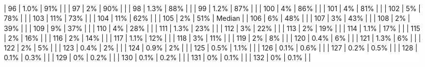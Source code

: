 | 96 | 1.0% | 91% |  |
| 97 | 2% | 90% |  |
| 98 | 1.3% | 88% |  |
| 99 | 1.2% | 87% |  |
| 100 | 4% | 86% |  |
| 101 | 4% | 81% |  |
| 102 | 5% | 78% |  |
| 103 | 11% | 73% |  |
| 104 | 11% | 62% |  |
| 105 | 2% | 51% | Median |
| 106 | 6% | 48% |  |
| 107 | 3% | 43% |  |
| 108 | 2% | 39% |  |
| 109 | 9% | 37% |  |
| 110 | 4% | 28% |  |
| 111 | 1.3% | 23% |  |
| 112 | 3% | 22% |  |
| 113 | 2% | 19% |  |
| 114 | 1.1% | 17% |  |
| 115 | 2% | 16% |  |
| 116 | 2% | 14% |  |
| 117 | 1.1% | 12% |  |
| 118 | 3% | 11% |  |
| 119 | 2% | 8% |  |
| 120 | 0.4% | 6% |  |
| 121 | 1.3% | 6% |  |
| 122 | 2% | 5% |  |
| 123 | 0.4% | 2% |  |
| 124 | 0.9% | 2% |  |
| 125 | 0.5% | 1.1% |  |
| 126 | 0.1% | 0.6% |  |
| 127 | 0.2% | 0.5% |  |
| 128 | 0.1% | 0.3% |  |
| 129 | 0% | 0.2% |  |
| 130 | 0.1% | 0.2% |  |
| 131 | 0% | 0.1% |  |
| 132 | 0% | 0.1% |  |